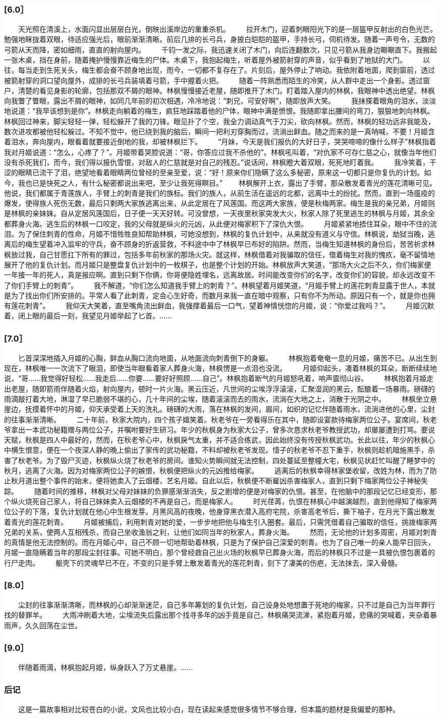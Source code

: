 ### [6.0］
　　天光照在清溪上，水面闪显出层层白光，倒映出溪岸边的重重杀机。
　　拉开木门，迎着刺眼阳光下的是一层盔甲反射出的白色光芒。勉强地眯拢着双眼，待适应强光后，眼前渐渐清晰。前后几排的长弓兵，身披白皑皑的盔甲，手持长弓，伺机待发。随着一声号令，无数的弓箭从天而降，密如细雨，直直的射向屋内。
　　千钧一发之际，我迅速关闭了木门，向后连翻数次，只见弓箭从我身边唰唰直下。我搬起一张木桌，挡在身前，随着掩护慢慢靠近梅生的尸体。木桌下，我抱起梅生，听着屋外被箭射穿的声音，似乎看到了地狱的大门。
　　以往，每当走到生死关头，梅生都会奋不顾身地出现，而今，一切都不复存在了。片刻后，屋外停止了响动。我依附着地面，爬到窗前，透过被箭射穿的洞口望向屋外，成排的长弓兵装填着弓箭，手中握着火把。
　　随着一阵熟悉而陌生的冷笑，从人群中走出一个身影。透过窗户，清楚的看见身影的轮廓，包括那双不屑的眼神。林枫慢慢接近老屋，随即推开了木门。盯着踏入屋内的林枫，我眼神中透出绝望。林枫向我瞥了瞥眼，露出不屑的眼神，如同几年前的初次相遇，冷冷地说：“刺兄，可安好啊”，随即放声大笑。
　　我抹搽着眼角的泪水，淡淡地说道：“我早该想到是你”。林枫走向躺着的梅生，疯狂地踩踏着他的尸体，眼神中满是愤恨。我随即拿出腰间的弯刀，狠狠地刺向林枫。林枫回过神来，脚尖轻轻一弹，轻松躲开了我的刀锋。眼见扑了个空，我全力调动真气于刀尖，砍向林枫。然而，林枫的轻功远非我能及，数次进攻都被他轻松躲过。不知不觉中，他已绕到我的脑后，瞬间一把利刃穿胸而过，流淌出鲜血。随之而来的是一真呐喊，不要！月姬含着泪水，奔向屋内，眼看着就要接近倒地的我，却被林枫拦下。
　　“月妹，今天是我们报仇的大好日子，哭哭啼啼的像什么样子”林枫指着我对月姬说道：“怎么，心疼了？”。月姬带着哭腔说道：“哥，你答应过我不杀他的”。林枫吼叫着，“对仇家不可存仁慈之心，就像当年他们没有杀死我们，而今，我们得以报仇雪恨，对敌人的仁慈就是对自己的残忍。”说话间，林枫瞪大着双眼，死死地盯着我。
　　我冷笑着，干涩的眼睛已流干了泪，绝望地看着眼睛两位曾经的至亲至爱，说：“好！原来你们隐瞒了这么多秘密，原来这一切都只是你复仇的计划。如今，我也已是快死之人，有什么秘密都说出来吧，至少让我死得瞑目。”
　　林枫解开上衣，露出了手臂，那朵散发着青光的莲花清晰可见。他说，我们都属于青莲族人，手臂上的刺青是我们的族标。我们的族人，从前生活在遥远的北都，远离中土的纷扰。然而，直到一场瘟疫的爆发，使得族人死伤无数，最后只剩两大家族逃离出来，从此定居在了风莲国。而这两大家族，便是秋梅两家。梅生是我的亲兄弟，月姬则是林枫的亲妹妹。自从定居风莲国后，日子便一天天好转。可没曾想，一天夜里秋家突发大火，秋家人除了死里逃生的林枫与月姬，其余全都葬身火海。逃生后的林枫一口咬定，我的父母就是纵火的元凶，从此便对梅家积下了深仇大恨。
　　月姬紧紧地捂住耳朵，眼中不住的流泪。为了保住刺青的性命，月姬不惜牲牲良知帮助林枫，可她没想到，林枫的复仇计划中，从来就没有道义与守信。林枫说，劫狱当晚，逃离后的梅生望着冲入监牢的守兵，奋不顾身的折返营救，不料途中中了林枫早已布好的陷阱。然而，当梅生知道林枫的身份后，苦苦祈求林枫放过我，自己甘愿扛下所有的罪过，包括多年前秋家的那场火灾。就这样，林枫借着对我骗取的信任，借着梅生对我的愧疚，毫不留情地展开了他的复仇计划。而月姬只是整盘复仇计划中的一枚棋子，也是整个计划的开始。林枫放声大笑道，“那场大火之后不久，你们梅家便一年接一年的死人，真是报应啊。直到只剩下你俩，你哥便隐姓埋名，远离故居。时间能改变你们的名字，改变你们的容貌，却永远改变不了你们手臂上的刺青”。
　　我不解道，“你们怎么知道我手臂上的刺青？”。林枫望着月姬笑道，“月姬手臂上的莲花刺青显露于世人，本就是为了找出你们所安排的。平常人看了此刺青，定会心生好奇，而数月来我一直在暗中观察，只有你不为所动。原因只有一个，就是你也拥有莲花刺青”。
　　我仰天大笑着，直至嘴角流出鲜血，我强撑着最后一口气，望着神情恍惚的月姬，说：“你爱过我吗？”。
　　月姬沉默着，闭上眼的最后一刻，我望见月姬举起了匕首。…… 

### [7.0］
　　匕首深深地插入月姬的心胸，鲜血从胸口流向地面，从地面流向刺青倒下的身躯。
　　林枫抱着奄奄一息的月姬，痛苦不已。从出生到现在，林枫唯一一次流下了眼泪，即使当年眼看着家人葬身火海，林枫愣是一点泪也没流。
　　月姬仰起头，凑着林枫的耳朵，断断续续地说，“哥……我觉得好轻松……我走后……你要……要好好照顾……自己”。林枫抱着断气的月姬怒吼着，响声震彻山谷。
　　林枫抱着月姬走出老屋，随即箭雨伴随着火焰，射向屋内，顿时一片火海。黑云压近，凡世间的尘埃浮浮滚滚，汇聚湿润的黑云，酝酿着一场暴雨。磅礴的雨滴敲打着大地，淋湿了早已脆弱不堪的心，几十年间的尘埃，随着滚滚而去的雨水，流淌在大地之上，消散于光阴之中。
　　林枫坐立悬崖边，抚摸着怀中的月姬，仰天承受着上天的洗礼。磅礴的大雨，落在林枫的发间，眉间，如织的记忆伴随着雨水，流淌进他的心里，尘封的往事渐渐清晰。
　　二十年前，秋家大院内，四个孩子嬉笑着。秋老爷在一旁看得乐在其中，随即设宴款待梅家两位公子。宴席间，秋老爷拿出一本武功秘籍赠与两位公子，并嘱咐要好生研习。年少的秋枫身为秋家大公子，曾多次恳求秋老爷教授武功，却屡屡遭到打骂。要说天赋，秋枫是四人中最好的，然而，在秋老爷心中，秋枫戾气太重，并不适合练武，因此始终没有传授秋枫武功。长此以往，年少的秋枫心中横生恨意，便在一个夜深人静的晚上偷出了家传的武功秘籍，不料却被秋老爷发现。惜子的秋老爷不忍下重手，秋枫则趁机暗施黑手，杀害了秋老爷。为了毁尸灭迹，秋枫纵火烧了秋老爷的房间。谁知火势瞬间就无法控制，四处蔓延至整幢大宅，秋枫见状赶忙叫醒了睡梦中的秋月，逃离了火海。因为对梅家两位公子的嫉恨，秋枫便把纵火的元凶推给梅家。
　　逃离后的秋枫幸得林家堡收留，改姓为林，而为了防止秋月道出整个事件的始末，便将她卖入了云烟楼，艺名月姬。自此以后，秋枫便不断雇凶杀害梅家人，直到只剩下梅家两位公子神秘失踪。
　　随着时间的推移，林枫对父母对妹妹的负罪感渐渐消失，反之剧增的便是对梅家的仇恨。甚至，在他脑中的那段记忆已经变形，那个纵火烧死自己家人，将自己妹妹卖入云烟楼的不再是自己，而是梅家人。
　　时光荏苒，仇恨在林枫心中越演越烈，直到他得知了梅家两位公子的下落，复仇计划就在他心中生根发芽。月黑风高的夜晚，他身穿黑衣潜入高府宅院，杀害高老爷后，撕下袖子，在月光下露出散发着青光的莲花刺青。
　　月姬被捕后，利用刺青对她的爱，一步步地把他与梅生引入圈套。最后，只需凭借着自己骗取的信任，挑拨梅家两兄弟的关系，使两人互相残杀，而自己坐收渔翁之利，让他们如同当年的秋家人，葬身火海。
　　然而，无论他的计划多周密，月姬对刺青的真情是他无法控制的。而在月姬心中，自己不顾一切地帮助着林枫，只是为了保护自己深爱的刺青。也为了自己唯一的亲人能早日回头，月姬一直隐瞒着当年的那段尘封往事。可她不明白，那个曾经救自己出火场的秋枫早已葬身火海，而后的林枫只不过是一具被仇恨包裹着的行尸走肉。
　　躯壳下的灵魂早已不在，不变的只是手臂上散发着青光的莲花刺青，刻下了凄美的伤疤，无法抹去，深入骨髓。

### [8.0］
　　尘封的往事渐渐清晰，而林枫的心却渐渐迷茫，自己多年筹划的复仇计划，自己设身处地想置于死地的梅家，只不过是自己为当年罪行找的替罪羊。
　　大雨冲刷着大地，尘埃流失后露出那个找寻多年的凶手竟是自己，林枫痛哭流涕，紧抱着月姬，悲痛的哭喊着，夹杂着暴雨声，久久回荡在尘世。 

### [9.0］
　　伴随着雨滴，林枫抱起月姬，纵身跃入了万丈悬崖。……

### 后记
　　这是一篇故事相对比较苍白的小说，文风也比较小白，现在读起来感觉很多情节不够合理，但本篇的题材是我偏爱的那种。
